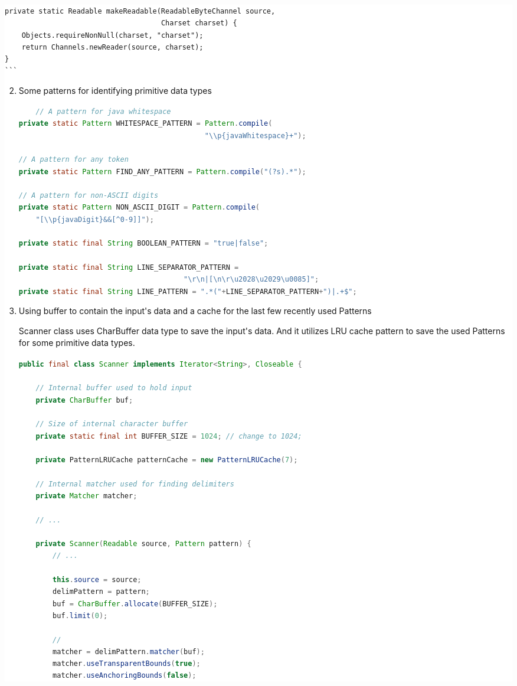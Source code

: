     private static Readable makeReadable(ReadableByteChannel source,
                                         Charset charset) {
        Objects.requireNonNull(charset, "charset");
        return Channels.newReader(source, charset);
    }
    ```

2. Some patterns for identifying primitive data types

    ```java
        // A pattern for java whitespace
    private static Pattern WHITESPACE_PATTERN = Pattern.compile(
                                                "\\p{javaWhitespace}+");

    // A pattern for any token
    private static Pattern FIND_ANY_PATTERN = Pattern.compile("(?s).*");

    // A pattern for non-ASCII digits
    private static Pattern NON_ASCII_DIGIT = Pattern.compile(
        "[\\p{javaDigit}&&[^0-9]]");

    private static final String BOOLEAN_PATTERN = "true|false";

    private static final String LINE_SEPARATOR_PATTERN =
                                           "\r\n|[\n\r\u2028\u2029\u0085]";
    private static final String LINE_PATTERN = ".*("+LINE_SEPARATOR_PATTERN+")|.+$";
    ```

3. Using buffer to contain the input's data and a cache for the last few recently used Patterns

    Scanner class uses CharBuffer data type to save the input's data. And it utilizes LRU cache pattern to save the used Patterns for some primitive data types.

    ```java
    public final class Scanner implements Iterator<String>, Closeable {

        // Internal buffer used to hold input
        private CharBuffer buf;

        // Size of internal character buffer
        private static final int BUFFER_SIZE = 1024; // change to 1024;

        private PatternLRUCache patternCache = new PatternLRUCache(7);

        // Internal matcher used for finding delimiters
        private Matcher matcher;

        // ...
        
        private Scanner(Readable source, Pattern pattern) {
            // ...

            this.source = source;
            delimPattern = pattern;
            buf = CharBuffer.allocate(BUFFER_SIZE);
            buf.limit(0);

            // 
            matcher = delimPattern.matcher(buf);
            matcher.useTransparentBounds(true);
            matcher.useAnchoringBounds(false);
